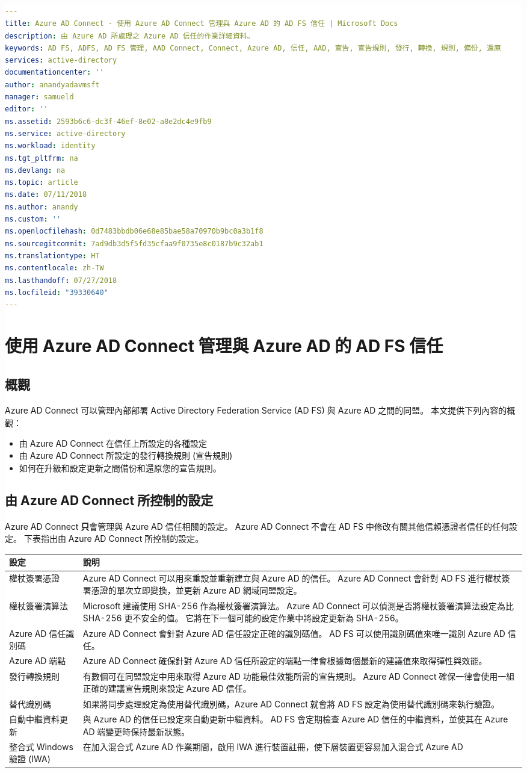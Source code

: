 ```yaml
---
title: Azure AD Connect - 使用 Azure AD Connect 管理與 Azure AD 的 AD FS 信任 | Microsoft Docs
description: 由 Azure AD 所處理之 Azure AD 信任的作業詳細資料。
keywords: AD FS, ADFS, AD FS 管理, AAD Connect, Connect, Azure AD, 信任, AAD, 宣告, 宣告規則, 發行, 轉換, 規則, 備份, 還原
services: active-directory
documentationcenter: ''
author: anandyadavmsft
manager: samueld
editor: ''
ms.assetid: 2593b6c6-dc3f-46ef-8e02-a8e2dc4e9fb9
ms.service: active-directory
ms.workload: identity
ms.tgt_pltfrm: na
ms.devlang: na
ms.topic: article
ms.date: 07/11/2018
ms.author: anandy
ms.custom: ''
ms.openlocfilehash: 0d7483bbdb06e68e85bae58a70970b9bc0a3b1f8
ms.sourcegitcommit: 7ad9db3d5f5fd35cfaa9f0735e8c0187b9c32ab1
ms.translationtype: HT
ms.contentlocale: zh-TW
ms.lasthandoff: 07/27/2018
ms.locfileid: "39330640"
---
```

# <a name="manage-ad-fs-trust-with-azure-ad-using-azure-ad-connect"></a>使用 Azure AD Connect 管理與 Azure AD 的 AD FS 信任

## <a name="overview"></a>概觀

Azure AD Connect 可以管理內部部署 Active Directory Federation Service (AD FS) 與 Azure AD 之間的同盟。 本文提供下列內容的概觀：

* 由 Azure AD Connect 在信任上所設定的各種設定
* 由 Azure AD Connect 所設定的發行轉換規則 (宣告規則)
* 如何在升級和設定更新之間備份和還原您的宣告規則。 

## <a name="settings-controlled-by-azure-ad-connect"></a>由 Azure AD Connect 所控制的設定

Azure AD Connect **只**會管理與 Azure AD 信任相關的設定。 Azure AD Connect 不會在 AD FS 中修改有關其他信賴憑證者信任的任何設定。 下表指出由 Azure AD Connect 所控制的設定。

| 設定 | 說明 |
| :--- | :--- |
| 權杖簽署憑證 | Azure AD Connect 可以用來重設並重新建立與 Azure AD 的信任。 Azure AD Connect 會針對 AD FS 進行權杖簽署憑證的單次立即變換，並更新 Azure AD 網域同盟設定。|
| 權杖簽署演算法 | Microsoft 建議使用 SHA-256 作為權杖簽署演算法。 Azure AD Connect 可以偵測是否將權杖簽署演算法設定為比 SHA-256 更不安全的值。 它將在下一個可能的設定作業中將設定更新為 SHA-256。 |
| Azure AD 信任識別碼 | Azure AD Connect 會針對 Azure AD 信任設定正確的識別碼值。 AD FS 可以使用識別碼值來唯一識別 Azure AD 信任。 |
| Azure AD 端點 | Azure AD Connect 確保針對 Azure AD 信任所設定的端點一律會根據每個最新的建議值來取得彈性與效能。 |
| 發行轉換規則 | 有數個可在同盟設定中用來取得 Azure AD 功能最佳效能所需的宣告規則。 Azure AD Connect 確保一律會使用一組正確的建議宣告規則來設定 Azure AD 信任。 |
| 替代識別碼 | 如果將同步處理設定為使用替代識別碼，Azure AD Connect 就會將 AD FS 設定為使用替代識別碼來執行驗證。 |
| 自動中繼資料更新 | 與 Azure AD 的信任已設定來自動更新中繼資料。 AD FS 會定期檢查 Azure AD 信任的中繼資料，並使其在 Azure AD 端變更時保持最新狀態。 |
| 整合式 Windows 驗證 (IWA) | 在加入混合式 Azure AD 作業期間，啟用 IWA 進行裝置註冊，使下層裝置更容易加入混合式 Azure AD |
